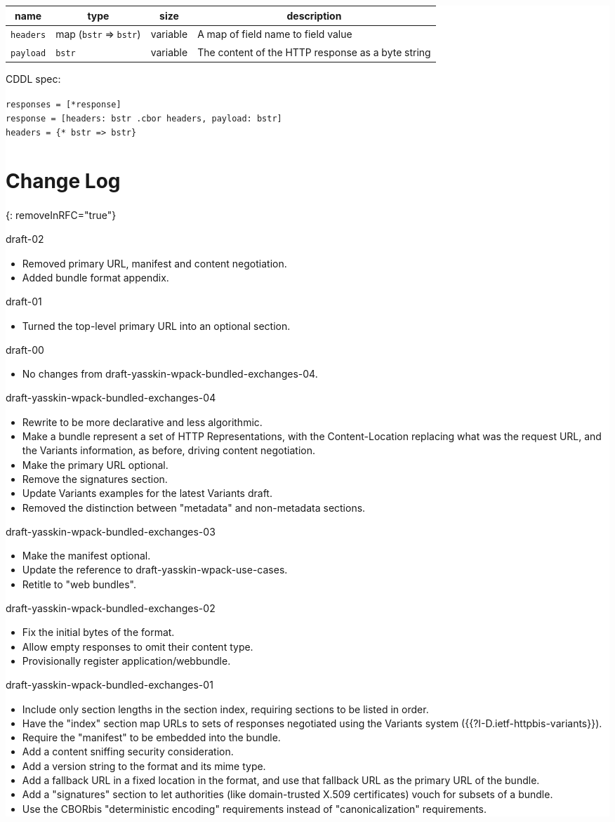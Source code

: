 | name      | type                   | size     | description                                       |
| --------- | ---------------------- | -------- |-------------------------------------------------- |
| `headers` | map (`bstr` => `bstr`) | variable | A map of field name to field value                |
| `payload` | `bstr`                 | variable | The content of the HTTP response as a byte string |


CDDL spec:

~~~~~ cddl
responses = [*response]
response = [headers: bstr .cbor headers, payload: bstr]
headers = {* bstr => bstr}
~~~~~

# Change Log
{: removeInRFC="true"}

draft-02

* Removed primary URL, manifest and content negotiation.
* Added bundle format appendix.

draft-01

* Turned the top-level primary URL into an optional section.

draft-00

* No changes from draft-yasskin-wpack-bundled-exchanges-04.

draft-yasskin-wpack-bundled-exchanges-04

* Rewrite to be more declarative and less algorithmic.
* Make a bundle represent a set of HTTP Representations, with the
  Content-Location replacing what was the request URL, and the Variants
  information, as before, driving content negotiation.
* Make the primary URL optional.
* Remove the signatures section.
* Update Variants examples for the latest Variants draft.
* Removed the distinction between "metadata" and non-metadata sections.

draft-yasskin-wpack-bundled-exchanges-03

* Make the manifest optional.
* Update the reference to draft-yasskin-wpack-use-cases.
* Retitle to "web bundles".

draft-yasskin-wpack-bundled-exchanges-02

* Fix the initial bytes of the format.
* Allow empty responses to omit their content type.
* Provisionally register application/webbundle.

draft-yasskin-wpack-bundled-exchanges-01

* Include only section lengths in the section index, requiring sections to be
  listed in order.
* Have the "index" section map URLs to sets of responses negotiated using the
  Variants system ({{?I-D.ietf-httpbis-variants}}).
* Require the "manifest" to be embedded into the bundle.
* Add a content sniffing security consideration.
* Add a version string to the format and its mime type.
* Add a fallback URL in a fixed location in the format, and use that fallback
  URL as the primary URL of the bundle.
* Add a "signatures" section to let authorities (like domain-trusted X.509
  certificates) vouch for subsets of a bundle.
* Use the CBORbis "deterministic encoding" requirements instead of
  "canonicalization" requirements.
